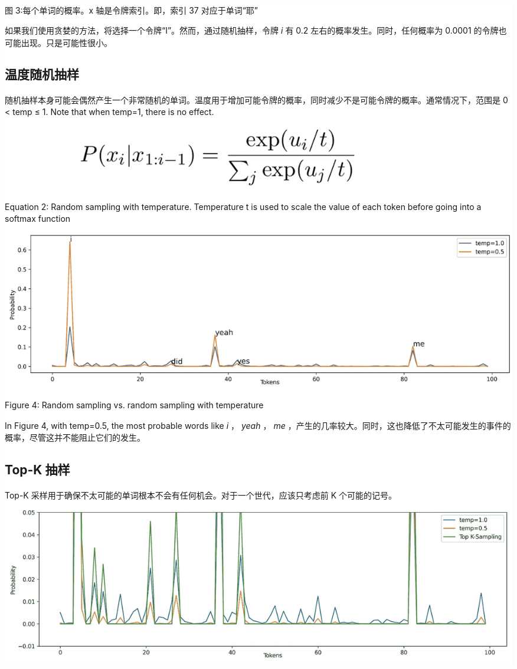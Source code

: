 图 3:每个单词的概率。x 轴是令牌索引。即，索引 37 对应于单词“耶”

如果我们使用贪婪的方法，将选择一个令牌“I”。然而，通过随机抽样，令牌 *i* 有 0.2 左右的概率发生。同时，任何概率为 0.0001 的令牌也可能出现。只是可能性很小。

## 温度随机抽样

随机抽样本身可能会偶然产生一个非常随机的单词。温度用于增加可能令牌的概率，同时减少不是可能令牌的概率。通常情况下，范围是 0 < temp ≤ 1\. Note that when temp=1, there is no effect.

![](img/23b6c46c24ef07154ce748928ab66f3a.png)

Equation 2: Random sampling with temperature. Temperature t is used to scale the value of each token before going into a softmax function

![](img/b62dcd64d7e51b2b25d03040981c0668.png)

Figure 4: Random sampling vs. random sampling with temperature

In Figure 4, with temp=0.5, the most probable words like *i* ， *yeah* ， *me* ，产生的几率较大。同时，这也降低了不太可能发生的事件的概率，尽管这并不能阻止它们的发生。

## Top-K 抽样

Top-K 采样用于确保不太可能的单词根本不会有任何机会。对于一个世代，应该只考虑前 K 个可能的记号。

![](img/127cbb481531856773dfc223402348cd.png)
